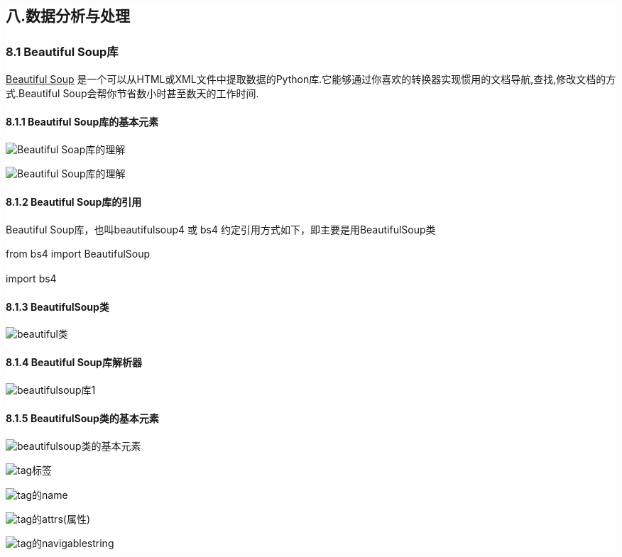 
## 八.数据分析与处理

### 8.1 Beautiful Soup库

[Beautiful Soup](http://www.crummy.com/software/BeautifulSoup/) 是一个可以从HTML或XML文件中提取数据的Python库.它能够通过你喜欢的转换器实现惯用的文档导航,查找,修改文档的方式.Beautiful Soup会帮你节省数小时甚至数天的工作时间.

#### 8.1.1 Beautiful Soup库的基本元素

![Beautiful Soap库的理解](https://pic.imgdb.cn/item/65b8ee5e871b83018a272f6c.png)





![Beautiful Soup库的理解](https://pic.imgdb.cn/item/65b8ee5f871b83018a27303b.png)

#### 8.1.2 Beautiful Soup库的引用

Beautiful Soup库，也叫beautifulsoup4 或 bs4 约定引用方式如下，即主要是用BeautifulSoup类

from bs4 import BeautifulSoup 

import bs4

#### 8.1.3 BeautifulSoup类

![beautiful类](https://pic.imgdb.cn/item/65b8ee5f871b83018a273144.png)



#### 8.1.4 Beautiful Soup库解析器

![beautifulsoup库1](https://pic.imgdb.cn/item/65b8ee5f871b83018a273202.png)



#### 8.1.5 BeautifulSoup类的基本元素 

![beautifulsoup类的基本元素](https://pic.imgdb.cn/item/65b8ee60871b83018a2735a3.png)



![tag标签](https://pic.imgdb.cn/item/65b8ee64871b83018a274788.png)



![tag的name](https://pic.imgdb.cn/item/65b8ee64871b83018a274850.png)



![tag的attrs(属性)](https://pic.imgdb.cn/item/65b8ee64871b83018a274955.png)





![tag的navigablestring](https://pic.imgdb.cn/item/65b8ee65871b83018a274a9b.png)

